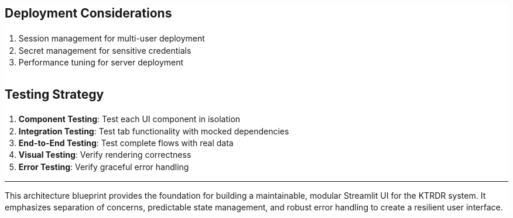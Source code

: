 ## Deployment Considerations

1. Session management for multi-user deployment
2. Secret management for sensitive credentials
3. Performance tuning for server deployment

## Testing Strategy

1. **Component Testing**: Test each UI component in isolation
2. **Integration Testing**: Test tab functionality with mocked dependencies
3. **End-to-End Testing**: Test complete flows with real data
4. **Visual Testing**: Verify rendering correctness
5. **Error Testing**: Verify graceful error handling

---

This architecture blueprint provides the foundation for building a maintainable, modular Streamlit UI for the KTRDR system. It emphasizes separation of concerns, predictable state management, and robust error handling to create a resilient user interface.

